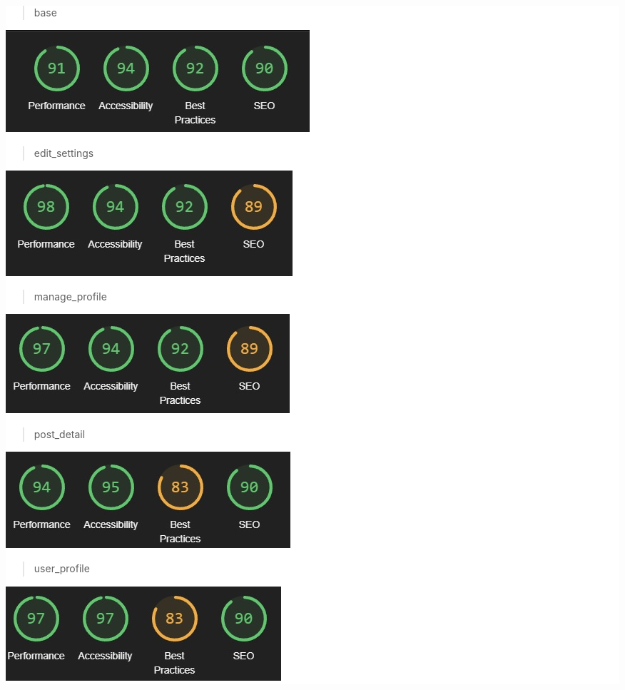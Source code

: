 > base

![base.desktop](static/readme_images/base.desktop.jpg)

> edit_settings

![edit_settings](static/readme_images/edit_settings.jpg)

> manage_profile

![manage_profile](static/readme_images/manage_profile.jpg)

> post_detail

![post_detail](static/readme_images/post_detail.desktop.jpg)

> user_profile

![userprofile](static/readme_images/userprofile.jpg)
